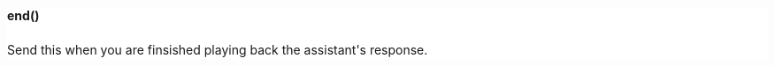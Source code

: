 #### end()
Send this when you are finsished playing back the assistant's response.


[oauth]: https://developers.google.com/assistant/sdk/prototype/getting-started-other-platforms/config-dev-project-and-account
[device-registration]: https://developers.google.com/assistant/sdk/reference/device-registration/register-device-manual
[language-info]: https://developers.google.com/actions/localization/languages-locales

